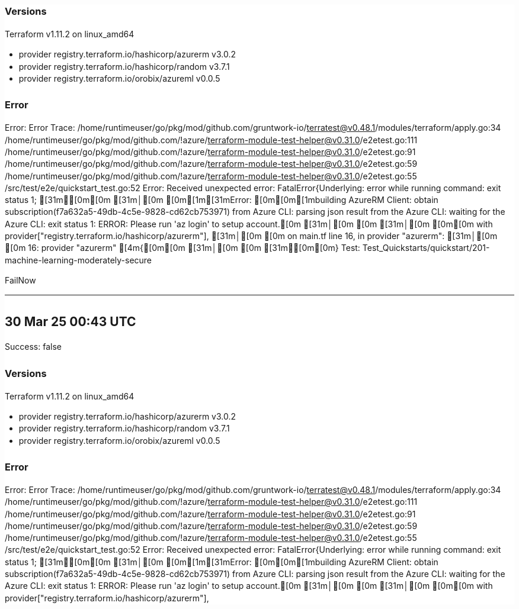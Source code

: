 ### Versions

Terraform v1.11.2
on linux_amd64
+ provider registry.terraform.io/hashicorp/azurerm v3.0.2
+ provider registry.terraform.io/hashicorp/random v3.7.1
+ provider registry.terraform.io/orobix/azureml v0.0.5

### Error

Error:
	Error Trace:	/home/runtimeuser/go/pkg/mod/github.com/gruntwork-io/terratest@v0.48.1/modules/terraform/apply.go:34
	            				/home/runtimeuser/go/pkg/mod/github.com/!azure/terraform-module-test-helper@v0.31.0/e2etest.go:111
	            				/home/runtimeuser/go/pkg/mod/github.com/!azure/terraform-module-test-helper@v0.31.0/e2etest.go:91
	            				/home/runtimeuser/go/pkg/mod/github.com/!azure/terraform-module-test-helper@v0.31.0/e2etest.go:59
	            				/home/runtimeuser/go/pkg/mod/github.com/!azure/terraform-module-test-helper@v0.31.0/e2etest.go:55
	            				/src/test/e2e/quickstart_test.go:52
	Error:      	Received unexpected error:
	            	FatalError{Underlying: error while running command: exit status 1; [31m╷[0m[0m
	            	[31m│[0m [0m[1m[31mError: [0m[0m[1mbuilding AzureRM Client: obtain subscription(f7a632a5-49db-4c5e-9828-cd62cb753971) from Azure CLI: parsing json result from the Azure CLI: waiting for the Azure CLI: exit status 1: ERROR: Please run 'az login' to setup account.[0m
	            	[31m│[0m [0m
	            	[31m│[0m [0m[0m  with provider["registry.terraform.io/hashicorp/azurerm"],
	            	[31m│[0m [0m  on main.tf line 16, in provider "azurerm":
	            	[31m│[0m [0m  16: provider "azurerm" [4m{[0m[0m
	            	[31m│[0m [0m
	            	[31m╵[0m[0m}
	Test:       	Test_Quickstarts/quickstart/201-machine-learning-moderately-secure

FailNow

---

## 30 Mar 25 00:43 UTC

Success: false

### Versions

Terraform v1.11.2
on linux_amd64
+ provider registry.terraform.io/hashicorp/azurerm v3.0.2
+ provider registry.terraform.io/hashicorp/random v3.7.1
+ provider registry.terraform.io/orobix/azureml v0.0.5

### Error

Error:
	Error Trace:	/home/runtimeuser/go/pkg/mod/github.com/gruntwork-io/terratest@v0.48.1/modules/terraform/apply.go:34
	            				/home/runtimeuser/go/pkg/mod/github.com/!azure/terraform-module-test-helper@v0.31.0/e2etest.go:111
	            				/home/runtimeuser/go/pkg/mod/github.com/!azure/terraform-module-test-helper@v0.31.0/e2etest.go:91
	            				/home/runtimeuser/go/pkg/mod/github.com/!azure/terraform-module-test-helper@v0.31.0/e2etest.go:59
	            				/home/runtimeuser/go/pkg/mod/github.com/!azure/terraform-module-test-helper@v0.31.0/e2etest.go:55
	            				/src/test/e2e/quickstart_test.go:52
	Error:      	Received unexpected error:
	            	FatalError{Underlying: error while running command: exit status 1; [31m╷[0m[0m
	            	[31m│[0m [0m[1m[31mError: [0m[0m[1mbuilding AzureRM Client: obtain subscription(f7a632a5-49db-4c5e-9828-cd62cb753971) from Azure CLI: parsing json result from the Azure CLI: waiting for the Azure CLI: exit status 1: ERROR: Please run 'az login' to setup account.[0m
	            	[31m│[0m [0m
	            	[31m│[0m [0m[0m  with provider["registry.terraform.io/hashicorp/azurerm"],